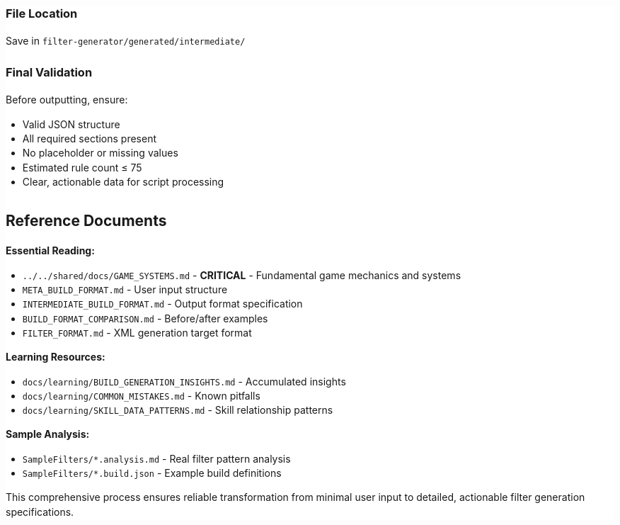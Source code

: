 ### File Location
Save in `filter-generator/generated/intermediate/`

### Final Validation
Before outputting, ensure:
- Valid JSON structure
- All required sections present
- No placeholder or missing values
- Estimated rule count ≤ 75
- Clear, actionable data for script processing

## Reference Documents

**Essential Reading:**
- `../../shared/docs/GAME_SYSTEMS.md` - **CRITICAL** - Fundamental game mechanics and systems
- `META_BUILD_FORMAT.md` - User input structure
- `INTERMEDIATE_BUILD_FORMAT.md` - Output format specification
- `BUILD_FORMAT_COMPARISON.md` - Before/after examples
- `FILTER_FORMAT.md` - XML generation target format

**Learning Resources:**
- `docs/learning/BUILD_GENERATION_INSIGHTS.md` - Accumulated insights
- `docs/learning/COMMON_MISTAKES.md` - Known pitfalls
- `docs/learning/SKILL_DATA_PATTERNS.md` - Skill relationship patterns

**Sample Analysis:**
- `SampleFilters/*.analysis.md` - Real filter pattern analysis
- `SampleFilters/*.build.json` - Example build definitions

This comprehensive process ensures reliable transformation from minimal user input to detailed, actionable filter generation specifications.